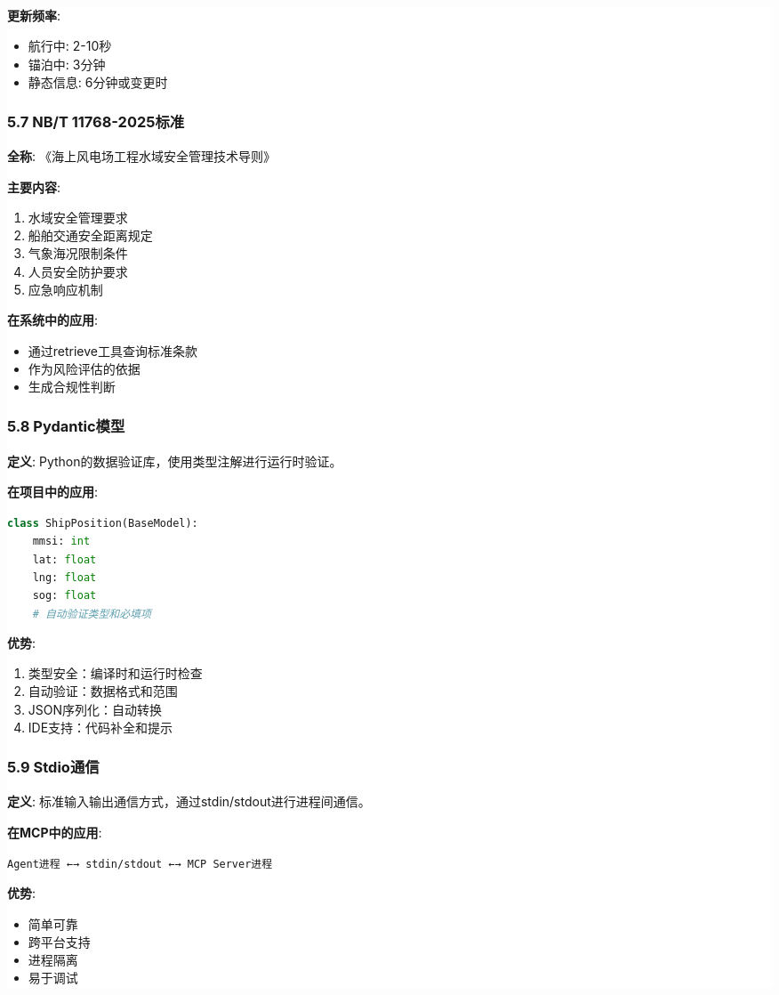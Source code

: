 **更新频率**:
- 航行中: 2-10秒
- 锚泊中: 3分钟
- 静态信息: 6分钟或变更时

### 5.7 NB/T 11768-2025标准

**全称**: 《海上风电场工程水域安全管理技术导则》

**主要内容**:
1. 水域安全管理要求
2. 船舶交通安全距离规定
3. 气象海况限制条件
4. 人员安全防护要求
5. 应急响应机制

**在系统中的应用**:
- 通过retrieve工具查询标准条款
- 作为风险评估的依据
- 生成合规性判断

### 5.8 Pydantic模型

**定义**: Python的数据验证库，使用类型注解进行运行时验证。

**在项目中的应用**:
```python
class ShipPosition(BaseModel):
    mmsi: int
    lat: float
    lng: float
    sog: float
    # 自动验证类型和必填项
```

**优势**:
1. 类型安全：编译时和运行时检查
2. 自动验证：数据格式和范围
3. JSON序列化：自动转换
4. IDE支持：代码补全和提示

### 5.9 Stdio通信

**定义**: 标准输入输出通信方式，通过stdin/stdout进行进程间通信。

**在MCP中的应用**:
```
Agent进程 ←→ stdin/stdout ←→ MCP Server进程
```

**优势**:
- 简单可靠
- 跨平台支持
- 进程隔离
- 易于调试

